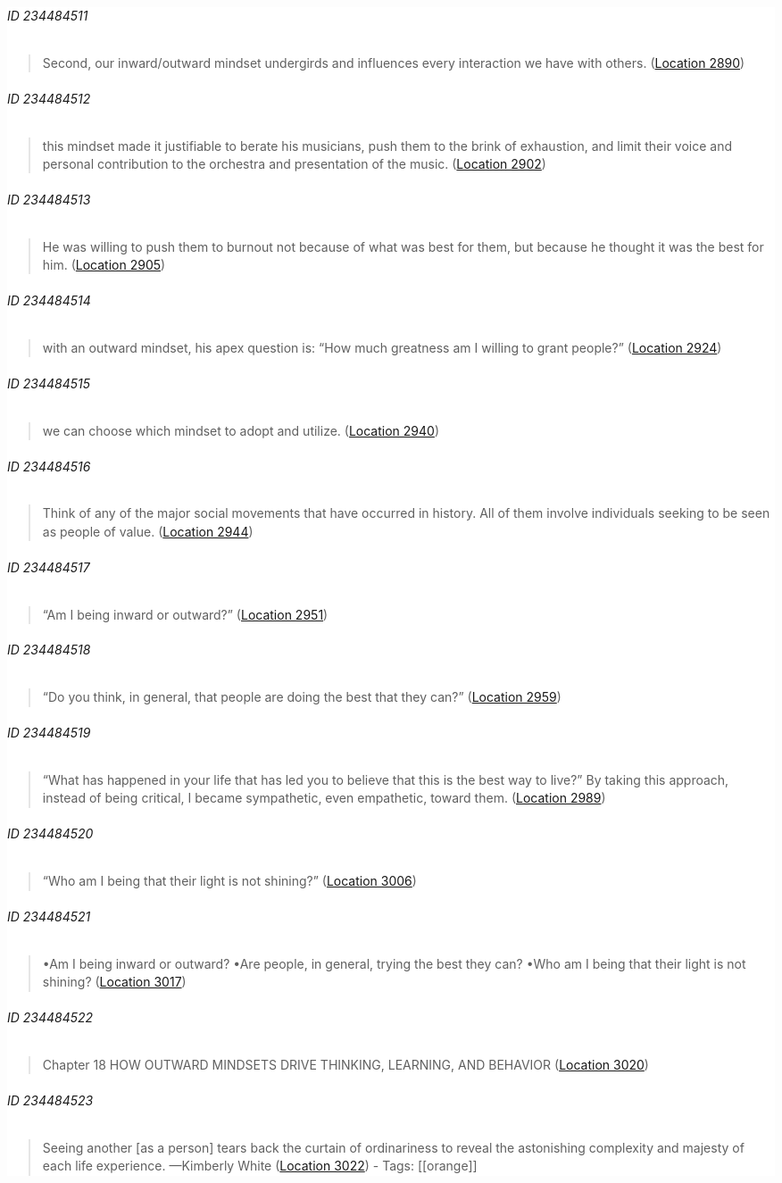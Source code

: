 ###### ID 234484511
> Second, our inward/outward mindset undergirds and influences every interaction we have with others. ([Location 2890](https://readwise.io/to_kindle?action=open&asin=B083S4DZ2H&location=2890))
    
###### ID 234484512
> this mindset made it justifiable to berate his musicians, push them to the brink of exhaustion, and limit their voice and personal contribution to the orchestra and presentation of the music. ([Location 2902](https://readwise.io/to_kindle?action=open&asin=B083S4DZ2H&location=2902))
    
###### ID 234484513
> He was willing to push them to burnout not because of what was best for them, but because he thought it was the best for him. ([Location 2905](https://readwise.io/to_kindle?action=open&asin=B083S4DZ2H&location=2905))
    
###### ID 234484514
> with an outward mindset, his apex question is: “How much greatness am I willing to grant people?” ([Location 2924](https://readwise.io/to_kindle?action=open&asin=B083S4DZ2H&location=2924))
    
###### ID 234484515
> we can choose which mindset to adopt and utilize. ([Location 2940](https://readwise.io/to_kindle?action=open&asin=B083S4DZ2H&location=2940))
    
###### ID 234484516
> Think of any of the major social movements that have occurred in history. All of them involve individuals seeking to be seen as people of value. ([Location 2944](https://readwise.io/to_kindle?action=open&asin=B083S4DZ2H&location=2944))
    
###### ID 234484517
> “Am I being inward or outward?” ([Location 2951](https://readwise.io/to_kindle?action=open&asin=B083S4DZ2H&location=2951))
    
###### ID 234484518
> “Do you think, in general, that people are doing the best that they can?” ([Location 2959](https://readwise.io/to_kindle?action=open&asin=B083S4DZ2H&location=2959))
    
###### ID 234484519
> “What has happened in your life that has led you to believe that this is the best way to live?” By taking this approach, instead of being critical, I became sympathetic, even empathetic, toward them. ([Location 2989](https://readwise.io/to_kindle?action=open&asin=B083S4DZ2H&location=2989))
    
###### ID 234484520
> “Who am I being that their light is not shining?” ([Location 3006](https://readwise.io/to_kindle?action=open&asin=B083S4DZ2H&location=3006))
    
###### ID 234484521
> •Am I being inward or outward? •Are people, in general, trying the best they can? •Who am I being that their light is not shining? ([Location 3017](https://readwise.io/to_kindle?action=open&asin=B083S4DZ2H&location=3017))
    
###### ID 234484522
> Chapter 18 HOW OUTWARD MINDSETS DRIVE THINKING, LEARNING, AND BEHAVIOR ([Location 3020](https://readwise.io/to_kindle?action=open&asin=B083S4DZ2H&location=3020))
    
###### ID 234484523
> Seeing another [as a person] tears back the curtain of ordinariness to reveal the astonishing complexity and majesty of each life experience. —Kimberly White ([Location 3022](https://readwise.io/to_kindle?action=open&asin=B083S4DZ2H&location=3022)) 
    - Tags: [[orange]] 
    